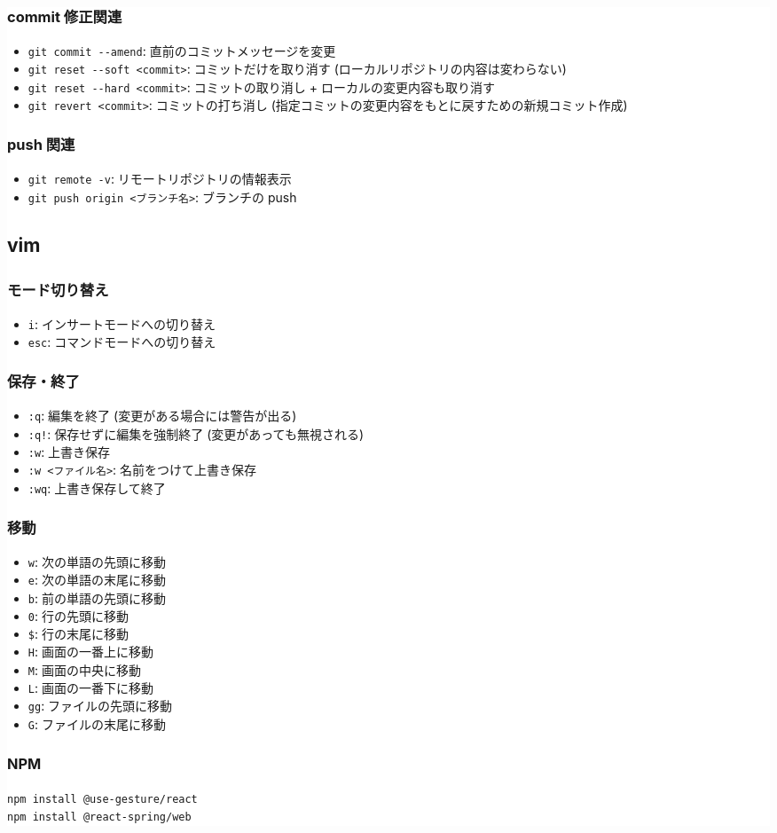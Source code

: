 ### commit 修正関連

- `git commit --amend`: 直前のコミットメッセージを変更
- `git reset --soft <commit>`: コミットだけを取り消す (ローカルリポジトリの内容は変わらない)
- `git reset --hard <commit>`: コミットの取り消し + ローカルの変更内容も取り消す
- `git revert <commit>`: コミットの打ち消し (指定コミットの変更内容をもとに戻すための新規コミット作成)

### push 関連

- `git remote -v`: リモートリポジトリの情報表示
- `git push origin <ブランチ名>`: ブランチの push

## vim

### モード切り替え

- `i`: インサートモードへの切り替え
- `esc`: コマンドモードへの切り替え

### 保存・終了

- `:q`: 編集を終了 (変更がある場合には警告が出る)
- `:q!`: 保存せずに編集を強制終了 (変更があっても無視される)
- `:w`: 上書き保存
- `:w <ファイル名>`: 名前をつけて上書き保存
- `:wq`: 上書き保存して終了

### 移動

- `w`: 次の単語の先頭に移動
- `e`: 次の単語の末尾に移動
- `b`: 前の単語の先頭に移動
- `0`: 行の先頭に移動
- `$`: 行の末尾に移動
- `H`: 画面の一番上に移動
- `M`: 画面の中央に移動
- `L`: 画面の一番下に移動
- `gg`: ファイルの先頭に移動
- `G`: ファイルの末尾に移動

### NPM

```
npm install @use-gesture/react
npm install @react-spring/web
```


